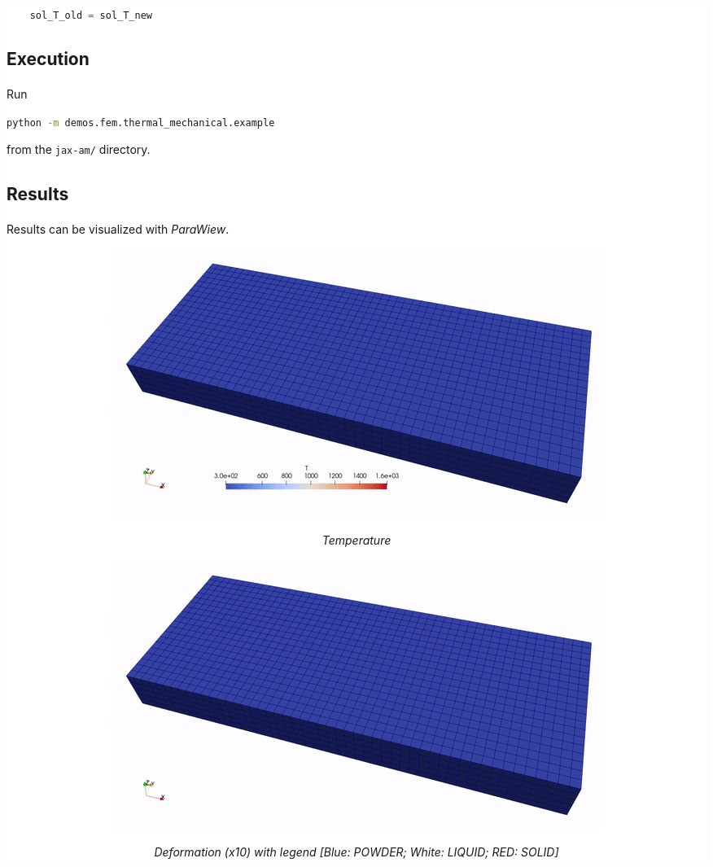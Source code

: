 ```python
    sol_T_old = sol_T_new
```


## Execution
Run
```bash
python -m demos.fem.thermal_mechanical.example
```
from the `jax-am/` directory.


## Results

Results can be visualized with *ParaWiew*.

<p align="middle">
  <img src="materials/T.gif" width="600" />
</p>
<p align="middle">
    <em >Temperature</em>
</p>


<p align="middle">
  <img src="materials/phase.gif" width="600" />
</p>
<p align="middle">
    <em >Deformation (x10) with legend [Blue: POWDER; White: LIQUID; RED: SOLID]</em>
</p>
